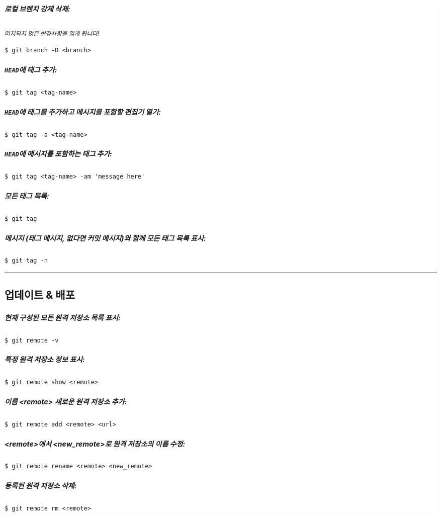 ##### 로컬 브랜치 강제 삭제:
<em><sub>머지되지 않은 변경사항을 잃게 됩니다!</sub></em>

```
$ git branch -D <branch>
```

##### `HEAD`에 태그 추가:
```
$ git tag <tag-name>
```

##### `HEAD`에 태그를 추가하고 메시지를 포함할 편집기 열기:
```
$ git tag -a <tag-name>
```

##### `HEAD`에 메시지를 포함하는 태그 추가:
```
$ git tag <tag-name> -am 'message here'
```

##### 모든 태그 목록:
```
$ git tag
```

##### 메시지 (태그 메시지, 없다면 커밋 메시지)와 함께 모든 태그 목록 표시:
```
$ git tag -n
```

<hr>

## 업데이트 & 배포

##### 현재 구성된 모든 원격 저장소 목록 표시:
```
$ git remote -v
```

##### 특정 원격 저장소 정보 표시:
```
$ git remote show <remote>
```

##### 이름 &lt;remote&gt; 새로운 원격 저장소 추가:
```
$ git remote add <remote> <url>
```

##### &lt;remote&gt;에서 &lt;new_remote&gt;로 원격 저장소의 이름 수정:
```
$ git remote rename <remote> <new_remote>
```

##### 등록된 원격 저장소 삭제:
```
$ git remote rm <remote>
```
